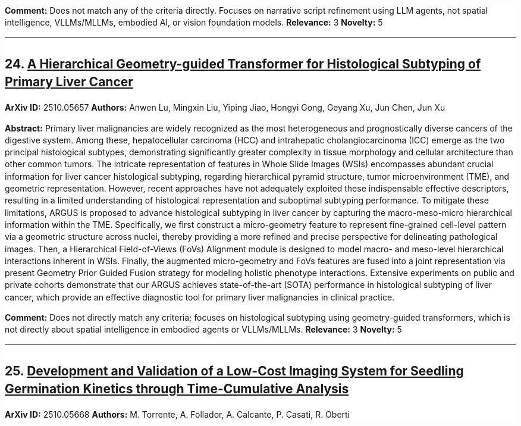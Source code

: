 **Comment:** Does not match any of the criteria directly. Focuses on narrative script refinement using LLM agents, not spatial intelligence, VLLMs/MLLMs, embodied AI, or vision foundation models.
**Relevance:** 3
**Novelty:** 5

---

## 24. [A Hierarchical Geometry-guided Transformer for Histological Subtyping of Primary Liver Cancer](https://arxiv.org/abs/2510.05657) <a id="link24"></a>
**ArXiv ID:** 2510.05657
**Authors:** Anwen Lu, Mingxin Liu, Yiping Jiao, Hongyi Gong, Geyang Xu, Jun Chen, Jun Xu

**Abstract:**  Primary liver malignancies are widely recognized as the most heterogeneous and prognostically diverse cancers of the digestive system. Among these, hepatocellular carcinoma (HCC) and intrahepatic cholangiocarcinoma (ICC) emerge as the two principal histological subtypes, demonstrating significantly greater complexity in tissue morphology and cellular architecture than other common tumors. The intricate representation of features in Whole Slide Images (WSIs) encompasses abundant crucial information for liver cancer histological subtyping, regarding hierarchical pyramid structure, tumor microenvironment (TME), and geometric representation. However, recent approaches have not adequately exploited these indispensable effective descriptors, resulting in a limited understanding of histological representation and suboptimal subtyping performance. To mitigate these limitations, ARGUS is proposed to advance histological subtyping in liver cancer by capturing the macro-meso-micro hierarchical information within the TME. Specifically, we first construct a micro-geometry feature to represent fine-grained cell-level pattern via a geometric structure across nuclei, thereby providing a more refined and precise perspective for delineating pathological images. Then, a Hierarchical Field-of-Views (FoVs) Alignment module is designed to model macro- and meso-level hierarchical interactions inherent in WSIs. Finally, the augmented micro-geometry and FoVs features are fused into a joint representation via present Geometry Prior Guided Fusion strategy for modeling holistic phenotype interactions. Extensive experiments on public and private cohorts demonstrate that our ARGUS achieves state-of-the-art (SOTA) performance in histological subtyping of liver cancer, which provide an effective diagnostic tool for primary liver malignancies in clinical practice.

**Comment:** Does not directly match any criteria; focuses on histological subtyping using geometry-guided transformers, which is not directly about spatial intelligence in embodied agents or VLLMs/MLLMs.
**Relevance:** 3
**Novelty:** 5

---

## 25. [Development and Validation of a Low-Cost Imaging System for Seedling Germination Kinetics through Time-Cumulative Analysis](https://arxiv.org/abs/2510.05668) <a id="link25"></a>
**ArXiv ID:** 2510.05668
**Authors:** M. Torrente, A. Follador, A. Calcante, P. Casati, R. Oberti
